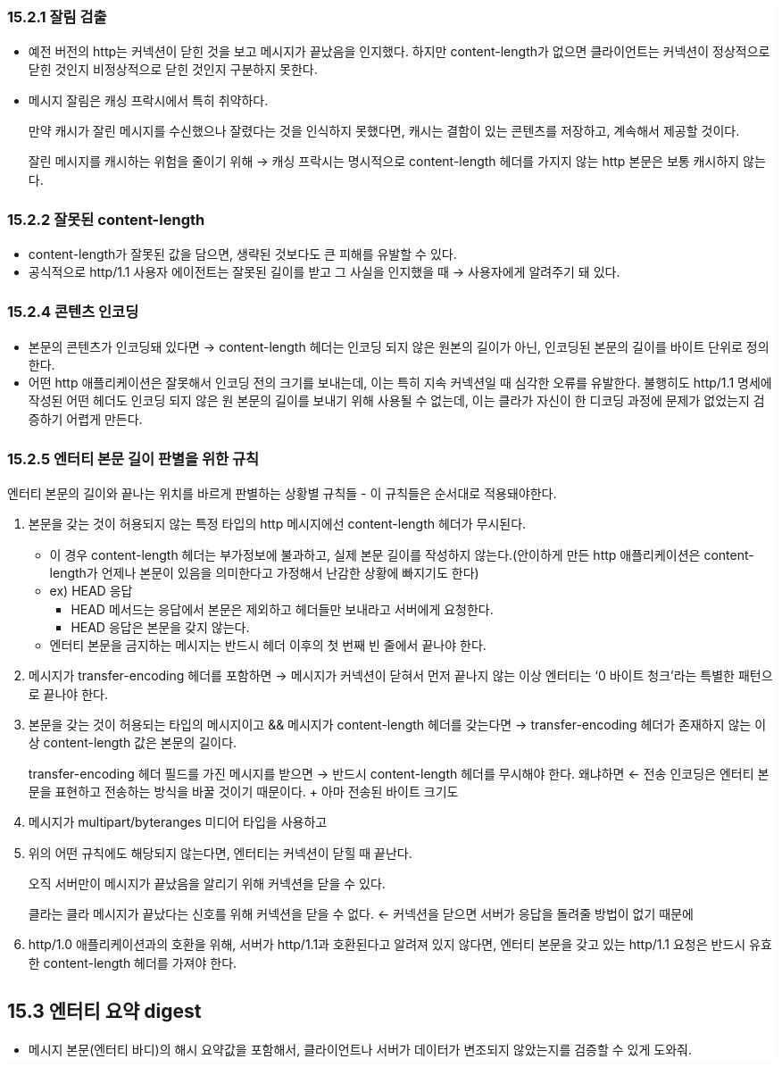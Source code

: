 
###   15.2.1 잘림 검출

-   예전 버전의 http는 커넥션이 닫힌 것을 보고 메시지가 끝났음을 인지했다. 하지만 content-length가 없으면 클라이언트는 커넥션이 정상적으로 닫힌 것인지 비정상적으로 닫힌 것인지 구분하지 못한다.
    
-   메시지 잘림은 캐싱 프락시에서 특히 취약하다.
    
    만약 캐시가 잘린 메시지를 수신했으나 잘렸다는 것을 인식하지 못했다면, 캐시는 결함이 있는 콘텐츠를 저장하고, 계속해서 제공할 것이다.
    
    잘린 메시지를 캐시하는 위험을 줄이기 위해 → 캐싱 프락시는 명시적으로 content-length 헤더를 가지지 않는 http 본문은 보통 캐시하지 않는다.
    
###   15.2.2 잘못된 content-length

-   content-length가 잘못된 값을 담으면, 생략된 것보다도 큰 피해를 유발할 수 있다.
-   공식적으로 http/1.1 사용자 에이전트는 잘못된 길이를 받고 그 사실을 인지했을 때 → 사용자에게 알려주기 돼 있다.

###   15.2.4 콘텐츠 인코딩

-   본문의 콘텐츠가 인코딩돼 있다면 → content-length 헤더는 인코딩 되지 않은 원본의 길이가 아닌, 인코딩된 본문의 길이를 바이트 단위로 정의한다.
-   어떤 http 애플리케이션은 잘못해서 인코딩 전의 크기를 보내는데, 이는 특히 지속 커넥션일 때 심각한 오류를 유발한다. 불행히도 http/1.1 명세에 작성된 어떤 헤더도 인코딩 되지 않은 원 본문의 길이를 보내기 위해 사용될 수 없는데, 이는 클라가 자신이 한 디코딩 과정에 문제가 없었는지 검증하기 어렵게 만든다.

###   15.2.5 엔터티 본문 길이 판별을 위한 규칙

엔터티 본문의 길이와 끝나는 위치를 바르게 판별하는 상황별 규칙들 - 이 규칙들은 순서대로 적용돼야한다.
        
1.  본문을 갖는 것이 허용되지 않는 특정 타입의 http 메시지에선 content-length 헤더가 무시된다.
    
    -   이 경우 content-length 헤더는 부가정보에 불과하고, 실제 본문 길이를 작성하지 않는다.(안이하게 만든 http 애플리케이션은 content-length가 언제나 본문이 있음을 의미한다고 가정해서 난감한 상황에 빠지기도 한다)
    -   ex) HEAD 응답
        -   HEAD 메서드는 응답에서 본문은 제외하고 헤더들만 보내라고 서버에게 요청한다.
        -   HEAD 응답은 본문을 갖지 않는다.
    -   엔터티 본문을 금지하는 메시지는 반드시 헤더 이후의 첫 번째 빈 줄에서 끝나야 한다.
2.  메시지가 transfer-encoding 헤더를 포함하면 → 메시지가 커넥션이 닫혀서 먼저 끝나지 않는 이상 엔터티는 ‘0 바이트 청크’라는 특별한 패턴으로 끝나야 한다.
3.  본문을 갖는 것이 허용되는 타입의 메시지이고 && 메시지가 content-length 헤더를 갖는다면 → transfer-encoding 헤더가 존재하지 않는 이상 content-length 값은 본문의 길이다.
    
    transfer-encoding 헤더 필드를 가진 메시지를 받으면 → 반드시 content-length 헤더를 무시해야 한다. 왜냐하면 ← 전송 인코딩은 엔터티 본문을 표현하고 전송하는 방식을 바꿀 것이기 때문이다. + 아마 전송된 바이트 크기도
    
4.  메시지가 multipart/byteranges 미디어 타입을 사용하고
    
    
5.  위의 어떤 규칙에도 해당되지 않는다면, 엔터티는 커넥션이 닫힐 때 끝난다.
    
    오직 서버만이 메시지가 끝났음을 알리기 위해 커넥션을 닫을 수 있다.
    
    클라는 클라 메시지가 끝났다는 신호를 위해 커넥션을 닫을 수 없다. ← 커넥션을 닫으면 서버가 응답을 돌려줄 방법이 없기 때문에
    
6.  http/1.0 애플리케이션과의 호환을 위해, 서버가 http/1.1과 호환된다고 알려져 있지 않다면, 엔터티 본문을 갖고 있는 http/1.1 요청은 반드시 유효한 content-length 헤더를 가져야 한다.
        
        
##   15.3 엔터티 요약 digest

-   메시지 본문(엔터티 바디)의 해시 요약값을 포함해서, 클라이언트나 서버가 데이터가 변조되지 않았는지를 검증할 수 있게 도와줘.
    